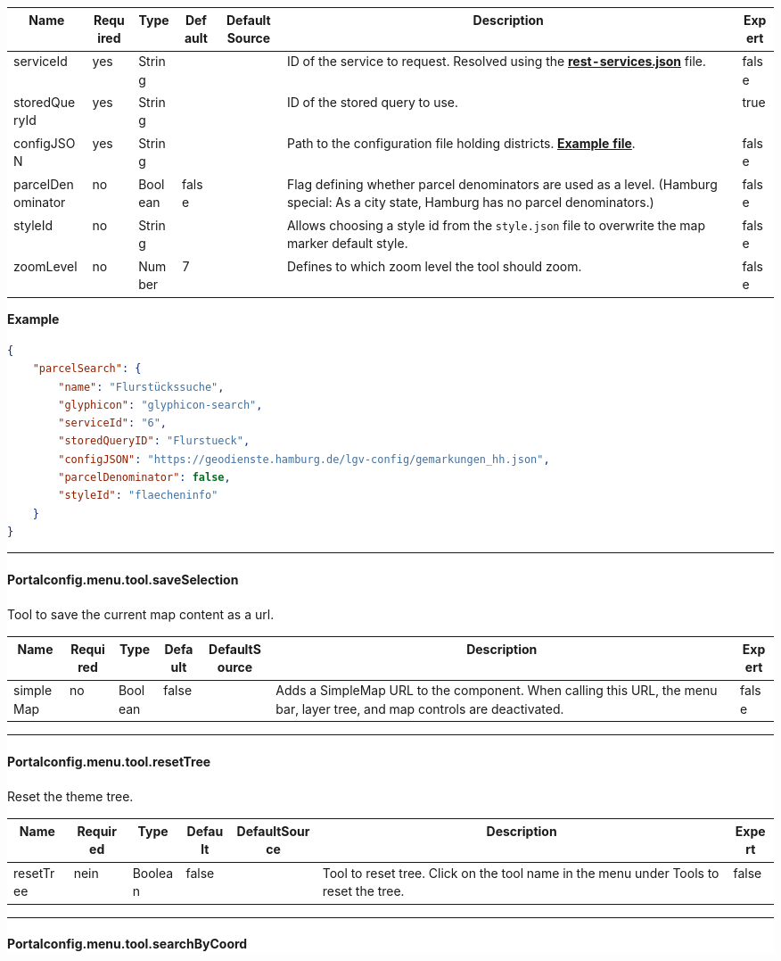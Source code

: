 |Name|Required|Type|Default|DefaultSource|Description|Expert|
|----|--------|----|-------|-------------|-----------|------|
|serviceId|yes|String|||ID of the service to request. Resolved using the **[rest-services.json](rest-services.json.md)** file.|false|
|storedQueryId|yes|String|||ID of the stored query to use.|true|
|configJSON|yes|String|||Path to the configuration file holding districts. **[Example file](https://geodienste.hamburg.de/lgv-config/gemarkungen_hh.json)**.|false|
|parcelDenominator|no|Boolean|false||Flag defining whether parcel denominators are used as a level. (Hamburg special: As a city state, Hamburg has no parcel denominators.)|false|
|styleId|no|String|||Allows choosing a style id from the `style.json` file to overwrite the map marker default style.|false|
|zoomLevel|no|Number|7||Defines to which zoom level the tool should zoom.|false|

**Example**

```json
{
    "parcelSearch": {
        "name": "Flurstückssuche",
        "glyphicon": "glyphicon-search",
        "serviceId": "6",
        "storedQueryID": "Flurstueck",
        "configJSON": "https://geodienste.hamburg.de/lgv-config/gemarkungen_hh.json",
        "parcelDenominator": false,
        "styleId": "flaecheninfo"
    }
}
```

***

#### Portalconfig.menu.tool.saveSelection

[inherits]: # (Portalconfig.menu.tool)

Tool to save the current map content as a url.

|Name|Required|Type|Default|DefaultSource|Description|Expert|
|----|--------|----|-------|-------------|-----------|------|
|simpleMap|no|Boolean|false||Adds a SimpleMap URL to the component. When calling this URL, the menu bar, layer tree, and map controls are deactivated.|false|

***

#### Portalconfig.menu.tool.resetTree

[inherits]: # (Portalconfig.menu.tool)

Reset the theme tree.

|Name|Required|Type|Default|DefaultSource|Description|Expert|
|----|--------|----|-------|-------------|-----------|------|
|resetTree|nein|Boolean|false||Tool to reset tree. Click on the tool name in the menu under Tools to reset the tree.|false|

***

#### Portalconfig.menu.tool.searchByCoord


[type:Extent]: # (Datatypes.Extent)
[type:Extent]: # (Datatypes.Extent)
[type:Coordinate]: # (Datatypes.Coordinate)
[inherits]: # (Portalconfig.menu.folder)
[type:staticlink]: # (Portalconfig.menu.staticlinks.staticlink)
[type:tool]: # (Portalconfig.menu.tool)
[type:staticlinks]: # (Portalconfig.menu.staticlinks)
[inherits]: # (Portalconfig.menu.folder)
[type:tool]: # (Portalconfig.menu.tool)
[type:tool]: # (Portalconfig.menu.tool)
[type:compareFeatures]: # (Portalconfig.menu.tool.compareFeatures)
[type:contact]: # (Portalconfig.menu.tool.contact)
[type:coordToolkit]: # (Portalconfig.menu.tool.coordToolkit)
[type:draw]: # (Portalconfig.menu.tool.draw)
[type:featureLister]: # (Portalconfig.menu.tool.featureLister)
[type:filter]: # (Portalconfig.menu.tool.filter)
[type:gfi]: # (Portalconfig.menu.tool.gfi)
[type:layerClusterToggler]: # (Portalconfig.menu.tool.layerClusterToggler)
[type:layerSlider]: # (Portalconfig.menu.tool.layerSlider)
[type:legend]: # (Portalconfig.menu.legend)
[type:measure]: # (Portalconfig.menu.tool.measure)
[type:parcelSearch]: # (Portalconfig.menu.tool.parcelSearch)
[type:print]: # (Portalconfig.menu.tool.print)
[type:routing]: # (Portalconfig.menu.tool.routing)
[type:saveSelection]: # (Portalconfig.menu.tool.saveSelection)
[type:searchByCoord]: # (Portalconfig.menu.tool.searchByCoord)
[type:shadow]: # (Portalconfig.menu.tool.shadow)
[type:styleWMS]: # (Portalconfig.menu.tool.styleWMS)
[type:supplyCoord]: # (Portalconfig.menu.tool.supplyCoord)
[type:resetTree]: # (Portalconfig.menu.tool.resetTree)
[type:virtualcity]: # (Portalconfig.menu.tool.virtualcity)
[type:wfsSearch]: # (Portalconfig.menu.tool.wfsSearch)
[type:wfst]: # (Portalconfig.menu.tool.wfst)